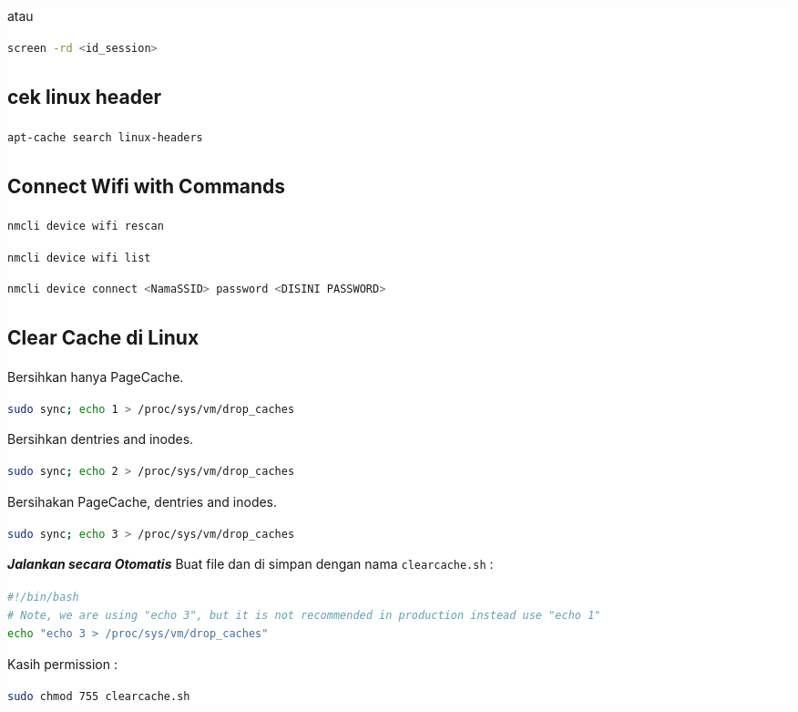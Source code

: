 atau

```sh
screen -rd <id_session>
```

## cek linux header

```sh
apt-cache search linux-headers
```

## Connect Wifi with Commands

```sh
nmcli device wifi rescan
```

```sh
nmcli device wifi list
```

```sh
nmcli device connect <NamaSSID> password <DISINI PASSWORD>
```

## Clear Cache di Linux

Bersihkan hanya PageCache.

```sh
sudo sync; echo 1 > /proc/sys/vm/drop_caches
```

Bersihkan dentries and inodes.

```sh
sudo sync; echo 2 > /proc/sys/vm/drop_caches
```

Bersihakan PageCache, dentries and inodes.

```sh
sudo sync; echo 3 > /proc/sys/vm/drop_caches 
```

***Jalankan secara Otomatis***
Buat file dan di simpan dengan nama ```clearcache.sh``` :

```bash
#!/bin/bash
# Note, we are using "echo 3", but it is not recommended in production instead use "echo 1"
echo "echo 3 > /proc/sys/vm/drop_caches"
```

Kasih permission :

```sh
sudo chmod 755 clearcache.sh
```
